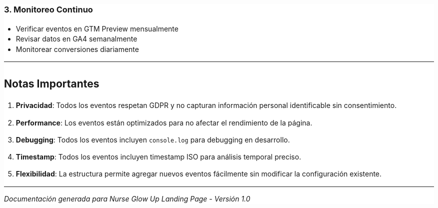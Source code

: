 ### 3. Monitoreo Continuo

- Verificar eventos en GTM Preview mensualmente
- Revisar datos en GA4 semanalmente
- Monitorear conversiones diariamente

---

## Notas Importantes

1. **Privacidad**: Todos los eventos respetan GDPR y no capturan información personal identificable sin consentimiento.

2. **Performance**: Los eventos están optimizados para no afectar el rendimiento de la página.

3. **Debugging**: Todos los eventos incluyen `console.log` para debugging en desarrollo.

4. **Timestamp**: Todos los eventos incluyen timestamp ISO para análisis temporal preciso.

5. **Flexibilidad**: La estructura permite agregar nuevos eventos fácilmente sin modificar la configuración existente.

---

_Documentación generada para Nurse Glow Up Landing Page - Versión 1.0_
